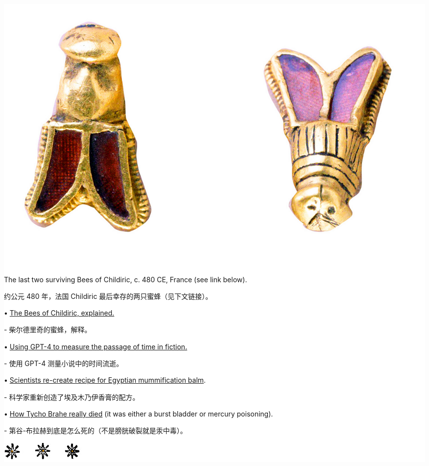 [![](https3A2F2Fsubstack-post-media.s3.amazonaws.com2Fpublic2Fimages2F18ba0b78-98de-435e-8940-ff04cb5a0b2c_1497x929.png)](https://substackcdn.com/image/fetch/f_auto,q_auto:good,fl_progressive:steep/https%3A%2F%2Fsubstack-post-media.s3.amazonaws.com%2Fpublic%2Fimages%2F18ba0b78-98de-435e-8940-ff04cb5a0b2c_1497x929.png)

The last two surviving Bees of Childiric, c. 480 CE, France (see link below).  

约公元 480 年，法国 Childiric 最后幸存的两只蜜蜂（见下文链接）。

• [The Bees of Childiric, explained.](https://justhistoryposts.com/2023/09/05/historical-objects-the-bees-of-childeric-i/)  

\- 柴尔德里奇的蜜蜂，解释。

• [Using GPT-4 to measure the passage of time in fiction.](https://tedunderwood.com/2023/03/19/using-gpt-4-to-measure-the-passage-of-time-in-fiction/)  

\- 使用 GPT-4 测量小说中的时间流逝。

• [Scientists re-create recipe for Egyptian mummification balm](https://arstechnica.com/science/2023/09/scent-of-the-afterlife-scientists-recreate-recipe-for-egyptian-mummification-balm/).  

\- 科学家重新创造了埃及木乃伊香膏的配方。

• [How Tycho Brahe really died](https://www.ips-planetarium.org/page/a_jacobsen2001) (it was either a burst bladder or mercury poisoning).  

\- 第谷-布拉赫到底是怎么死的（不是膀胱破裂就是汞中毒）。

[![](https3A2F2Fsubstack-post-media.s3.amazonaws.com2Fpublic2Fimages2F495d8601-9fa5-4dee-9a54-957bc0401db8_158x34.png)](https://substackcdn.com/image/fetch/f_auto,q_auto:good,fl_progressive:steep/https%3A%2F%2Fsubstack-post-media.s3.amazonaws.com%2Fpublic%2Fimages%2F495d8601-9fa5-4dee-9a54-957bc0401db8_158x34.png)

